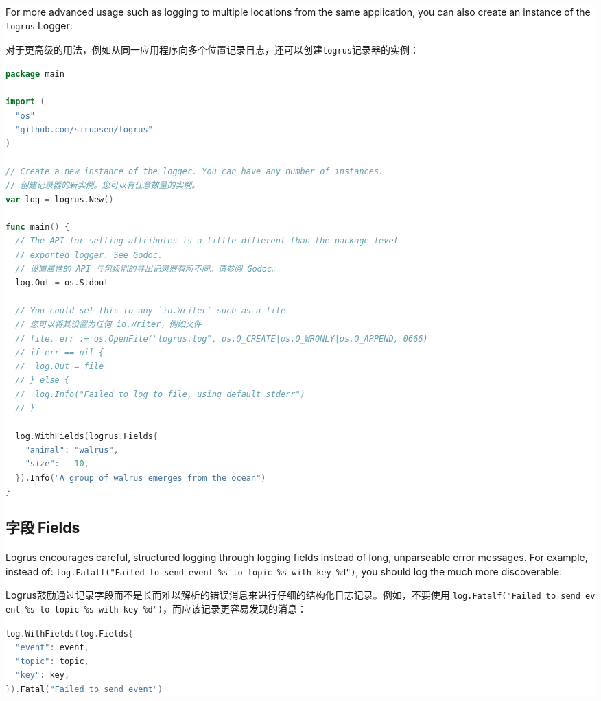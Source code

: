 For more advanced usage such as logging to multiple locations from the same application, you can also create an instance of the `logrus` Logger:

​	对于更高级的用法，例如从同一应用程序向多个位置记录日志，还可以创建`logrus`记录器的实例：

``` go
package main

import (
  "os"
  "github.com/sirupsen/logrus"
)

// Create a new instance of the logger. You can have any number of instances.
// 创建记录器的新实例。您可以有任意数量的实例。
var log = logrus.New()

func main() {
  // The API for setting attributes is a little different than the package level
  // exported logger. See Godoc.
  // 设置属性的 API 与包级别的导出记录器有所不同。请参阅 Godoc。
  log.Out = os.Stdout

  // You could set this to any `io.Writer` such as a file
  // 您可以将其设置为任何 io.Writer，例如文件
  // file, err := os.OpenFile("logrus.log", os.O_CREATE|os.O_WRONLY|os.O_APPEND, 0666)
  // if err == nil {
  //  log.Out = file
  // } else {
  //  log.Info("Failed to log to file, using default stderr")
  // }

  log.WithFields(logrus.Fields{
    "animal": "walrus",
    "size":   10,
  }).Info("A group of walrus emerges from the ocean")
}
```

## 字段 Fields

Logrus encourages careful, structured logging through logging fields instead of long, unparseable error messages. For example, instead of: `log.Fatalf("Failed to send event %s to topic %s with key %d")`, you should log the much more discoverable:

​	Logrus鼓励通过记录字段而不是长而难以解析的错误消息来进行仔细的结构化日志记录。例如，不要使用 `log.Fatalf("Failed to send event %s to topic %s with key %d")`，而应该记录更容易发现的消息：

```go
log.WithFields(log.Fields{
  "event": event,
  "topic": topic,
  "key": key,
}).Fatal("Failed to send event")
```

